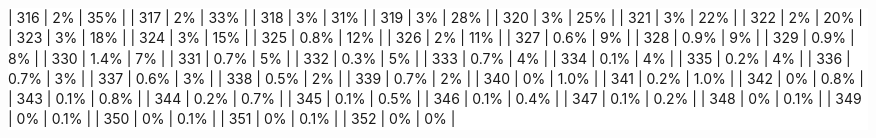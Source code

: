 | 316 | 2% | 35% |
| 317 | 2% | 33% |
| 318 | 3% | 31% |
| 319 | 3% | 28% |
| 320 | 3% | 25% |
| 321 | 3% | 22% |
| 322 | 2% | 20% |
| 323 | 3% | 18% |
| 324 | 3% | 15% |
| 325 | 0.8% | 12% |
| 326 | 2% | 11% |
| 327 | 0.6% | 9% |
| 328 | 0.9% | 9% |
| 329 | 0.9% | 8% |
| 330 | 1.4% | 7% |
| 331 | 0.7% | 5% |
| 332 | 0.3% | 5% |
| 333 | 0.7% | 4% |
| 334 | 0.1% | 4% |
| 335 | 0.2% | 4% |
| 336 | 0.7% | 3% |
| 337 | 0.6% | 3% |
| 338 | 0.5% | 2% |
| 339 | 0.7% | 2% |
| 340 | 0% | 1.0% |
| 341 | 0.2% | 1.0% |
| 342 | 0% | 0.8% |
| 343 | 0.1% | 0.8% |
| 344 | 0.2% | 0.7% |
| 345 | 0.1% | 0.5% |
| 346 | 0.1% | 0.4% |
| 347 | 0.1% | 0.2% |
| 348 | 0% | 0.1% |
| 349 | 0% | 0.1% |
| 350 | 0% | 0.1% |
| 351 | 0% | 0.1% |
| 352 | 0% | 0% |
